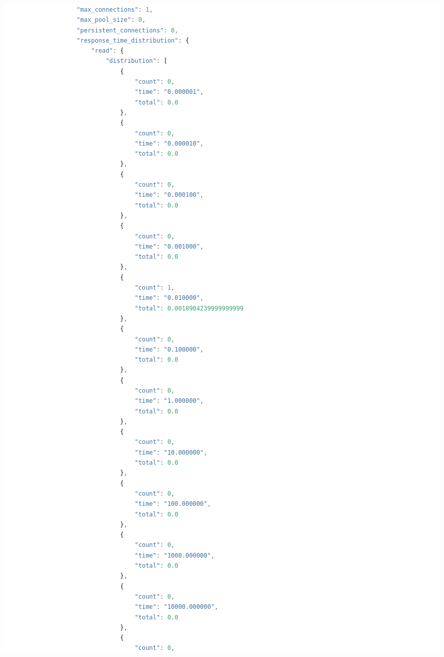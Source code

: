 ```javascript
                    "max_connections": 1,
                    "max_pool_size": 0,
                    "persistent_connections": 0,
                    "response_time_distribution": {
                        "read": {
                            "distribution": [
                                {
                                    "count": 0,
                                    "time": "0.000001",
                                    "total": 0.0
                                },
                                {
                                    "count": 0,
                                    "time": "0.000010",
                                    "total": 0.0
                                },
                                {
                                    "count": 0,
                                    "time": "0.000100",
                                    "total": 0.0
                                },
                                {
                                    "count": 0,
                                    "time": "0.001000",
                                    "total": 0.0
                                },
                                {
                                    "count": 1,
                                    "time": "0.010000",
                                    "total": 0.0018904239999999999
                                },
                                {
                                    "count": 0,
                                    "time": "0.100000",
                                    "total": 0.0
                                },
                                {
                                    "count": 0,
                                    "time": "1.000000",
                                    "total": 0.0
                                },
                                {
                                    "count": 0,
                                    "time": "10.000000",
                                    "total": 0.0
                                },
                                {
                                    "count": 0,
                                    "time": "100.000000",
                                    "total": 0.0
                                },
                                {
                                    "count": 0,
                                    "time": "1000.000000",
                                    "total": 0.0
                                },
                                {
                                    "count": 0,
                                    "time": "10000.000000",
                                    "total": 0.0
                                },
                                {
                                    "count": 0,
```